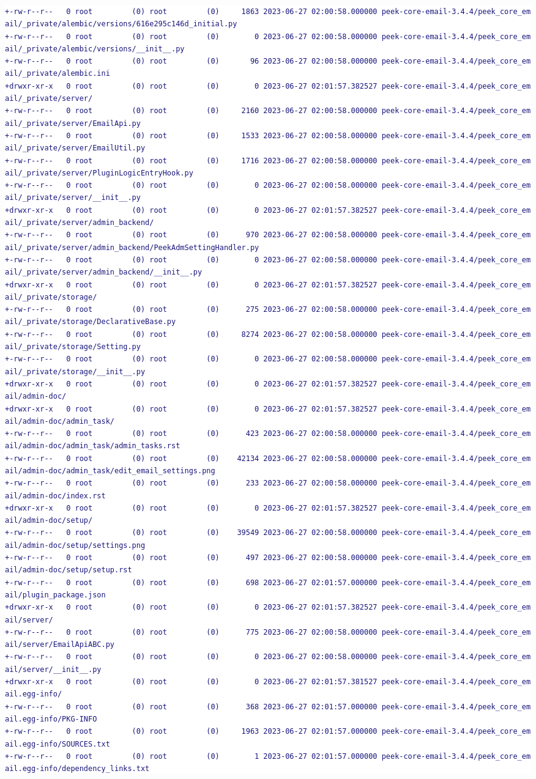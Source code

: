 ```diff
+-rw-r--r--   0 root         (0) root         (0)     1863 2023-06-27 02:00:58.000000 peek-core-email-3.4.4/peek_core_email/_private/alembic/versions/616e295c146d_initial.py
+-rw-r--r--   0 root         (0) root         (0)        0 2023-06-27 02:00:58.000000 peek-core-email-3.4.4/peek_core_email/_private/alembic/versions/__init__.py
+-rw-r--r--   0 root         (0) root         (0)       96 2023-06-27 02:00:58.000000 peek-core-email-3.4.4/peek_core_email/_private/alembic.ini
+drwxr-xr-x   0 root         (0) root         (0)        0 2023-06-27 02:01:57.382527 peek-core-email-3.4.4/peek_core_email/_private/server/
+-rw-r--r--   0 root         (0) root         (0)     2160 2023-06-27 02:00:58.000000 peek-core-email-3.4.4/peek_core_email/_private/server/EmailApi.py
+-rw-r--r--   0 root         (0) root         (0)     1533 2023-06-27 02:00:58.000000 peek-core-email-3.4.4/peek_core_email/_private/server/EmailUtil.py
+-rw-r--r--   0 root         (0) root         (0)     1716 2023-06-27 02:00:58.000000 peek-core-email-3.4.4/peek_core_email/_private/server/PluginLogicEntryHook.py
+-rw-r--r--   0 root         (0) root         (0)        0 2023-06-27 02:00:58.000000 peek-core-email-3.4.4/peek_core_email/_private/server/__init__.py
+drwxr-xr-x   0 root         (0) root         (0)        0 2023-06-27 02:01:57.382527 peek-core-email-3.4.4/peek_core_email/_private/server/admin_backend/
+-rw-r--r--   0 root         (0) root         (0)      970 2023-06-27 02:00:58.000000 peek-core-email-3.4.4/peek_core_email/_private/server/admin_backend/PeekAdmSettingHandler.py
+-rw-r--r--   0 root         (0) root         (0)        0 2023-06-27 02:00:58.000000 peek-core-email-3.4.4/peek_core_email/_private/server/admin_backend/__init__.py
+drwxr-xr-x   0 root         (0) root         (0)        0 2023-06-27 02:01:57.382527 peek-core-email-3.4.4/peek_core_email/_private/storage/
+-rw-r--r--   0 root         (0) root         (0)      275 2023-06-27 02:00:58.000000 peek-core-email-3.4.4/peek_core_email/_private/storage/DeclarativeBase.py
+-rw-r--r--   0 root         (0) root         (0)     8274 2023-06-27 02:00:58.000000 peek-core-email-3.4.4/peek_core_email/_private/storage/Setting.py
+-rw-r--r--   0 root         (0) root         (0)        0 2023-06-27 02:00:58.000000 peek-core-email-3.4.4/peek_core_email/_private/storage/__init__.py
+drwxr-xr-x   0 root         (0) root         (0)        0 2023-06-27 02:01:57.382527 peek-core-email-3.4.4/peek_core_email/admin-doc/
+drwxr-xr-x   0 root         (0) root         (0)        0 2023-06-27 02:01:57.382527 peek-core-email-3.4.4/peek_core_email/admin-doc/admin_task/
+-rw-r--r--   0 root         (0) root         (0)      423 2023-06-27 02:00:58.000000 peek-core-email-3.4.4/peek_core_email/admin-doc/admin_task/admin_tasks.rst
+-rw-r--r--   0 root         (0) root         (0)    42134 2023-06-27 02:00:58.000000 peek-core-email-3.4.4/peek_core_email/admin-doc/admin_task/edit_email_settings.png
+-rw-r--r--   0 root         (0) root         (0)      233 2023-06-27 02:00:58.000000 peek-core-email-3.4.4/peek_core_email/admin-doc/index.rst
+drwxr-xr-x   0 root         (0) root         (0)        0 2023-06-27 02:01:57.382527 peek-core-email-3.4.4/peek_core_email/admin-doc/setup/
+-rw-r--r--   0 root         (0) root         (0)    39549 2023-06-27 02:00:58.000000 peek-core-email-3.4.4/peek_core_email/admin-doc/setup/settings.png
+-rw-r--r--   0 root         (0) root         (0)      497 2023-06-27 02:00:58.000000 peek-core-email-3.4.4/peek_core_email/admin-doc/setup/setup.rst
+-rw-r--r--   0 root         (0) root         (0)      698 2023-06-27 02:01:57.000000 peek-core-email-3.4.4/peek_core_email/plugin_package.json
+drwxr-xr-x   0 root         (0) root         (0)        0 2023-06-27 02:01:57.382527 peek-core-email-3.4.4/peek_core_email/server/
+-rw-r--r--   0 root         (0) root         (0)      775 2023-06-27 02:00:58.000000 peek-core-email-3.4.4/peek_core_email/server/EmailApiABC.py
+-rw-r--r--   0 root         (0) root         (0)        0 2023-06-27 02:00:58.000000 peek-core-email-3.4.4/peek_core_email/server/__init__.py
+drwxr-xr-x   0 root         (0) root         (0)        0 2023-06-27 02:01:57.381527 peek-core-email-3.4.4/peek_core_email.egg-info/
+-rw-r--r--   0 root         (0) root         (0)      368 2023-06-27 02:01:57.000000 peek-core-email-3.4.4/peek_core_email.egg-info/PKG-INFO
+-rw-r--r--   0 root         (0) root         (0)     1963 2023-06-27 02:01:57.000000 peek-core-email-3.4.4/peek_core_email.egg-info/SOURCES.txt
+-rw-r--r--   0 root         (0) root         (0)        1 2023-06-27 02:01:57.000000 peek-core-email-3.4.4/peek_core_email.egg-info/dependency_links.txt
```